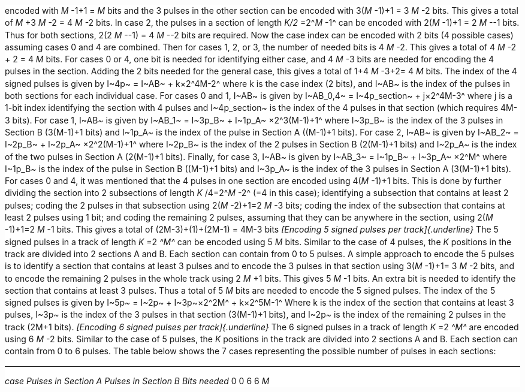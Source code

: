 encoded with _M_ -1+1 = _M_ bits and the 3 pulses in the other section can be
encoded with 3(_M_ -1)+1 = 3 _M_ -2 bits. This gives a total of _M_ +3 _M_ -2
= 4 _M_ -2 bits.
In case 2, the pulses in a section of length _K/2_ =2^_M_ -1^ can be encoded
with 2(_M_ -1)+1 = 2 _M_ \--1 bits. Thus for both sections, 2(2 _M_ \--1) = 4
_M_ \--2 bits are required.
Now the case index can be encoded with 2 bits (4 possible cases) assuming
cases 0 and 4 are combined. Then for cases 1, 2, or 3, the number of needed
bits is 4 _M_ -2. This gives a total of 4 _M_ -2 + 2 = 4 _M_ bits. For cases 0
or 4, one bit is needed for identifying either case, and 4 _M_ -3 bits are
needed for encoding the 4 pulses in the section. Adding the 2 bits needed for
the general case, this gives a total of 1+4 _M_ -3+2= 4 _M_ bits.
The index of the 4 signed pulses is given by
I~4p~ = I~AB~ + k×2^4M-2^
where k is the case index (2 bits), and I~AB~ is the index of the pulses in
both sections for each individual case.
For cases 0 and 1, I~AB~ is given by
I~AB_0,4~ = I~4p_section~ + j×2^4M-3^
where j is a 1-bit index identifying the section with 4 pulses and
I~4p_section~ is the index of the 4 pulses in that section (which requires
4M-3 bits).
For case 1, I~AB~ is given by
I~AB_1~ = I~3p_B~ + I~1p_A~ ×2^3(M-1)+1^
where I~3p_B~ is the index of the 3 pulses in Section B (3(M-1)+1 bits) and
I~1p_A~ is the index of the pulse in Section A ((M-1)+1 bits).
For case 2, I~AB~ is given by
I~AB_2~ = I~2p_B~ + I~2p_A~ ×2^2(M-1)+1^
where I~2p_B~ is the index of the 2 pulses in Section B (2(M-1)+1 bits) and
I~2p_A~ is the index of the two pulses in Section A (2(M-1)+1 bits).
Finally, for case 3, I~AB~ is given by
I~AB_3~ = I~1p_B~ + I~3p_A~ ×2^M^
where I~1p_B~ is the index of the pulse in Section B ((M-1)+1 bits) and
I~3p_A~ is the index of the 3 pulses in Section A (3(M-1)+1 bits).
For cases 0 and 4, it was mentioned that the 4 pulses in one section are
encoded using 4(_M_ -1)+1 bits. This is done by further dividing the section
into 2 subsections of length _K_ /4=2^_M_ -2^ (=4 in this case); identifying a
subsection that contains at least 2 pulses; coding the 2 pulses in that
subsection using 2(_M_ -2)+1=2 _M_ -3 bits; coding the index of the subsection
that contains at least 2 pulses using 1 bit; and coding the remaining 2
pulses, assuming that they can be anywhere in the section, using 2(_M_ -1)+1=2
_M_ -1 bits. This gives a total of (2M-3)+(1)+(2M-1) = 4M-3 bits
_[Encoding 5 signed pulses per track]{.underline}_
The 5 signed pulses in a track of length _K_ =2 _^M^_ can be encoded using 5
_M_ bits. Similar to the case of 4 pulses, the _K_ positions in the track are
divided into 2 sections A and B. Each section can contain from 0 to 5 pulses.
A simple approach to encode the 5 pulses is to identify a section that
contains at least 3 pulses and to encode the 3 pulses in that section using
3(_M_ -1)+1= 3 _M_ -2 bits, and to encode the remaining 2 pulses in the whole
track using 2 _M_ +1 bits. This gives 5 _M_ -1 bits. An extra bit is needed to
identify the section that contains at least 3 pulses. Thus a total of 5 _M_
bits are needed to encode the 5 signed pulses.
The index of the 5 signed pulses is given by
I~5p~ = I~2p~ + I~3p~×2^2M^ + k×2^5M-1^
Where k is the index of the section that contains at least 3 pulses, I~3p~ is
the index of the 3 pulses in that section (3(M-1)+1 bits), and I~2p~ is the
index of the remaining 2 pulses in the track (2M+1 bits).
_[Encoding 6 signed pulses per track]{.underline}_
The 6 signed pulses in a track of length _K_ =2 _^M^_ are encoded using 6 _M_
-2 bits. Similar to the case of 5 pulses, the _K_ positions in the track are
divided into 2 sections A and B. Each section can contain from 0 to 6 pulses.
The table below shows the 7 cases representing the possible number of pulses
in each sections:
* * *
_case_ _Pulses in Section A_ _Pulses in Section B_ _Bits needed_ 0 0 6 6 _M_